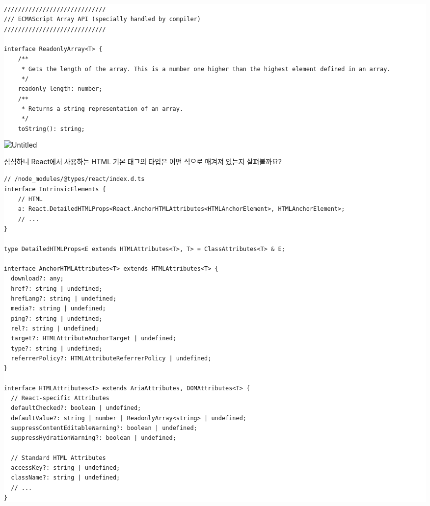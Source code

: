 ```tsx
/////////////////////////////
/// ECMAScript Array API (specially handled by compiler)
/////////////////////////////

interface ReadonlyArray<T> {
    /**
     * Gets the length of the array. This is a number one higher than the highest element defined in an array.
     */
    readonly length: number;
    /**
     * Returns a string representation of an array.
     */
    toString(): string;
```

![Untitled](https://s3-us-west-2.amazonaws.com/secure.notion-static.com/e0de0e4f-3409-4bc6-93d5-49fc17e9e27c/Untitled.png)

심심하니 React에서 사용하는 HTML 기본 태그의 타입은 어떤 식으로 매겨져 있는지 살펴볼까요?

```tsx
// /node_modules/@types/react/index.d.ts
interface IntrinsicElements {
	// HTML
	a: React.DetailedHTMLProps<React.AnchorHTMLAttributes<HTMLAnchorElement>, HTMLAnchorElement>;
	// ...
}

type DetailedHTMLProps<E extends HTMLAttributes<T>, T> = ClassAttributes<T> & E;

interface AnchorHTMLAttributes<T> extends HTMLAttributes<T> {
  download?: any;
  href?: string | undefined;
  hrefLang?: string | undefined;
  media?: string | undefined;
  ping?: string | undefined;
  rel?: string | undefined;
  target?: HTMLAttributeAnchorTarget | undefined;
  type?: string | undefined;
  referrerPolicy?: HTMLAttributeReferrerPolicy | undefined;
}

interface HTMLAttributes<T> extends AriaAttributes, DOMAttributes<T> {
  // React-specific Attributes
  defaultChecked?: boolean | undefined;
  defaultValue?: string | number | ReadonlyArray<string> | undefined;
  suppressContentEditableWarning?: boolean | undefined;
  suppressHydrationWarning?: boolean | undefined;

  // Standard HTML Attributes
  accessKey?: string | undefined;
  className?: string | undefined;
  // ...
}
```
